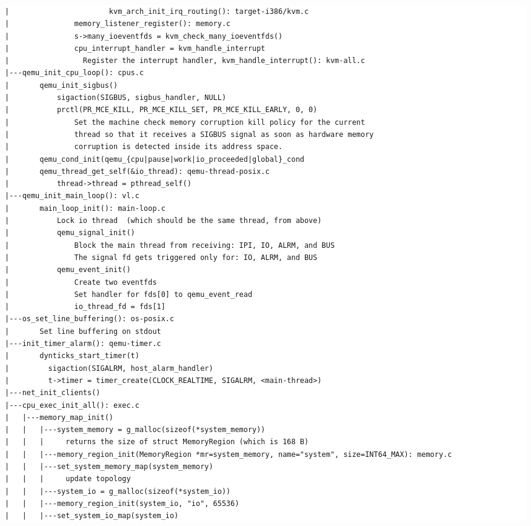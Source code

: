     |                       kvm_arch_init_irq_routing(): target-i386/kvm.c
    |               memory_listener_register(): memory.c
    |               s->many_ioeventfds = kvm_check_many_ioeventfds()
    |               cpu_interrupt_handler = kvm_handle_interrupt
    |                 Register the interrupt handler, kvm_handle_interrupt(): kvm-all.c
    |---qemu_init_cpu_loop(): cpus.c 
    |       qemu_init_sigbus()
    |           sigaction(SIGBUS, sigbus_handler, NULL)
    |           prctl(PR_MCE_KILL, PR_MCE_KILL_SET, PR_MCE_KILL_EARLY, 0, 0)
    |               Set the machine check memory corruption kill policy for the current
    |               thread so that it receives a SIGBUS signal as soon as hardware memory
    |               corruption is detected inside its address space.
    |       qemu_cond_init(qemu_{cpu|pause|work|io_proceeded|global}_cond
    |       qemu_thread_get_self(&io_thread): qemu-thread-posix.c
    |           thread->thread = pthread_self()
    |---qemu_init_main_loop(): vl.c
    |       main_loop_init(): main-loop.c
    |           Lock io thread  (which should be the same thread, from above)
    |           qemu_signal_init()
    |               Block the main thread from receiving: IPI, IO, ALRM, and BUS
    |               The signal fd gets triggered only for: IO, ALRM, and BUS
    |           qemu_event_init()
    |               Create two eventfds
    |               Set handler for fds[0] to qemu_event_read
    |               io_thread_fd = fds[1]
    |---os_set_line_buffering(): os-posix.c
    |       Set line buffering on stdout
    |---init_timer_alarm(): qemu-timer.c
    |       dynticks_start_timer(t)
    |         sigaction(SIGALRM, host_alarm_handler)
    |         t->timer = timer_create(CLOCK_REALTIME, SIGALRM, <main-thread>)
    |---net_init_clients()
    |---cpu_exec_init_all(): exec.c
    |   |---memory_map_init()
    |   |   |---system_memory = g_malloc(sizeof(*system_memory))
    |   |   |     returns the size of struct MemoryRegion (which is 168 B)
    |   |   |---memory_region_init(MemoryRegion *mr=system_memory, name="system", size=INT64_MAX): memory.c
    |   |   |---set_system_memory_map(system_memory)
    |   |   |     update topology
    |   |   |---system_io = g_malloc(sizeof(*system_io))
    |   |   |---memory_region_init(system_io, "io", 65536)
    |   |   |---set_system_io_map(system_io)